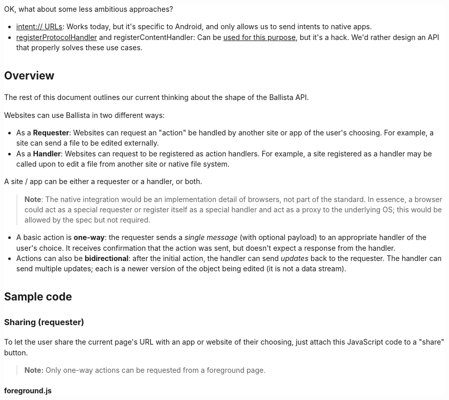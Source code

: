 OK, what about some less ambitious approaches?

* [intent:// URLs](https://developer.chrome.com/multidevice/android/intents):
  Works today, but it's specific to Android, and only allows us to
  send intents to native apps.
* [registerProtocolHandler](https://developer.mozilla.org/en-US/docs/Web/API/Navigator/registerProtocolHandler)
  and registerContentHandler: Can be [used for this
  purpose](https://blog.mozilla.org/webdev/2010/07/26/registerprotocolhandler-enhancing-the-federated-web/),
  but it's a hack. We'd rather design an API that properly solves these use
  cases.

## Overview

The rest of this document outlines our current thinking about the shape of the
Ballista API.

Websites can use Ballista in two different ways:

* As a **Requester**: Websites can request an "action" be handled by another
  site or app of the user's choosing. For example, a site can send a file to be
  edited externally.
* As a **Handler**: Websites can request to be registered as action handlers.
  For example, a site registered as a handler may be called upon to edit a file
  from another site or native file system.

A site / app can be either a requester or a handler, or both.

> **Note**: The native integration would be an implementation detail of
> browsers, not part of the standard. In essence, a browser could act as a
> special requester or register itself as a special handler and act as a proxy
> to the underlying OS; this would be allowed by the spec but not required.

* A basic action is **one-way**: the requester sends a *single message* (with
  optional payload) to an appropriate handler of the user's choice. It receives
  confirmation that the action was sent, but doesn't expect a response from the
  handler.
* Actions can also be **bidirectional**: after the initial action, the handler
  can send *updates* back to the requester. The handler can send multiple
  updates; each is a newer version of the object being edited (it is not a data
  stream).

## Sample code

### Sharing (requester)

To let the user share the current page's URL with an app or website of their
choosing, just attach this JavaScript code to a "share" button.

> **Note:** Only one-way actions can be requested from a foreground page.

#### foreground.js
